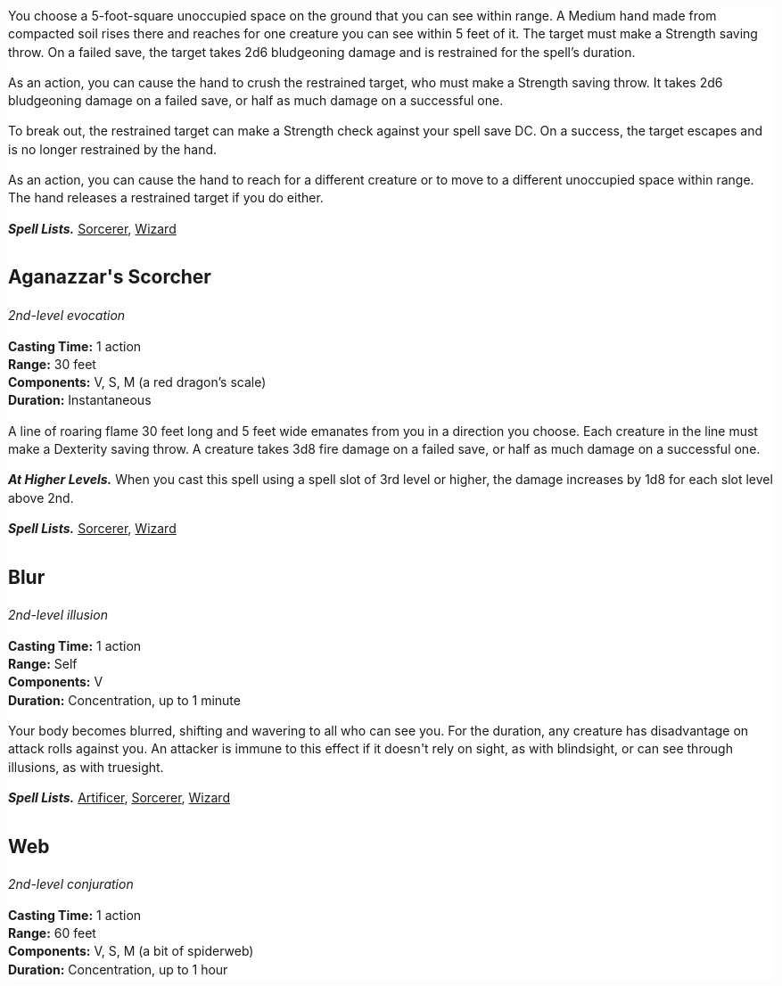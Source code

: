 You choose a 5-foot-square unoccupied space on the ground that you can see within range. A Medium hand made from compacted soil rises there and reaches for one creature you can see within 5 feet of it. The target must make a Strength saving throw. On a failed save, the target takes 2d6 bludgeoning damage and is restrained for the spell’s duration.

As an action, you can cause the hand to crush the restrained target, who must make a Strength saving throw. It takes 2d6 bludgeoning damage on a failed save, or half as much damage on a successful one.

To break out, the restrained target can make a Strength check against your spell save DC. On a success, the target escapes and is no longer restrained by the hand.

As an action, you can cause the hand to reach for a different creature or to move to a different unoccupied space within range. The hand releases a restrained target if you do either.

**_Spell Lists._** [Sorcerer](http://dnd5e.wikidot.com/spells:sorcerer), [Wizard](http://dnd5e.wikidot.com/spells:wizard)
## Aganazzar&apos;s Scorcher
_2nd-level evocation_

**Casting Time:** 1 action  
**Range:** 30 feet  
**Components:** V, S, M (a red dragon’s scale)  
**Duration:** Instantaneous

A line of roaring flame 30 feet long and 5 feet wide emanates from you in a direction you choose. Each creature in the line must make a Dexterity saving throw. A creature takes 3d8 fire damage on a failed save, or half as much damage on a successful one.

**_At Higher Levels._** When you cast this spell using a spell slot of 3rd level or higher, the damage increases by 1d8 for each slot level above 2nd.

**_Spell Lists._** [Sorcerer](http://dnd5e.wikidot.com/spells:sorcerer), [Wizard](http://dnd5e.wikidot.com/spells:wizard)
## Blur
_2nd-level illusion_

**Casting Time:** 1 action  
**Range:** Self  
**Components:** V  
**Duration:** Concentration, up to 1 minute

Your body becomes blurred, shifting and wavering to all who can see you. For the duration, any creature has disadvantage on attack rolls against you. An attacker is immune to this effect if it doesn't rely on sight, as with blindsight, or can see through illusions, as with truesight.

**_Spell Lists._** [Artificer](http://dnd5e.wikidot.com/spells:artificer), [Sorcerer](http://dnd5e.wikidot.com/spells:sorcerer), [Wizard](http://dnd5e.wikidot.com/spells:wizard)
## Web
_2nd-level conjuration_

**Casting Time:** 1 action  
**Range:** 60 feet  
**Components:** V, S, M (a bit of spiderweb)  
**Duration:** Concentration, up to 1 hour
